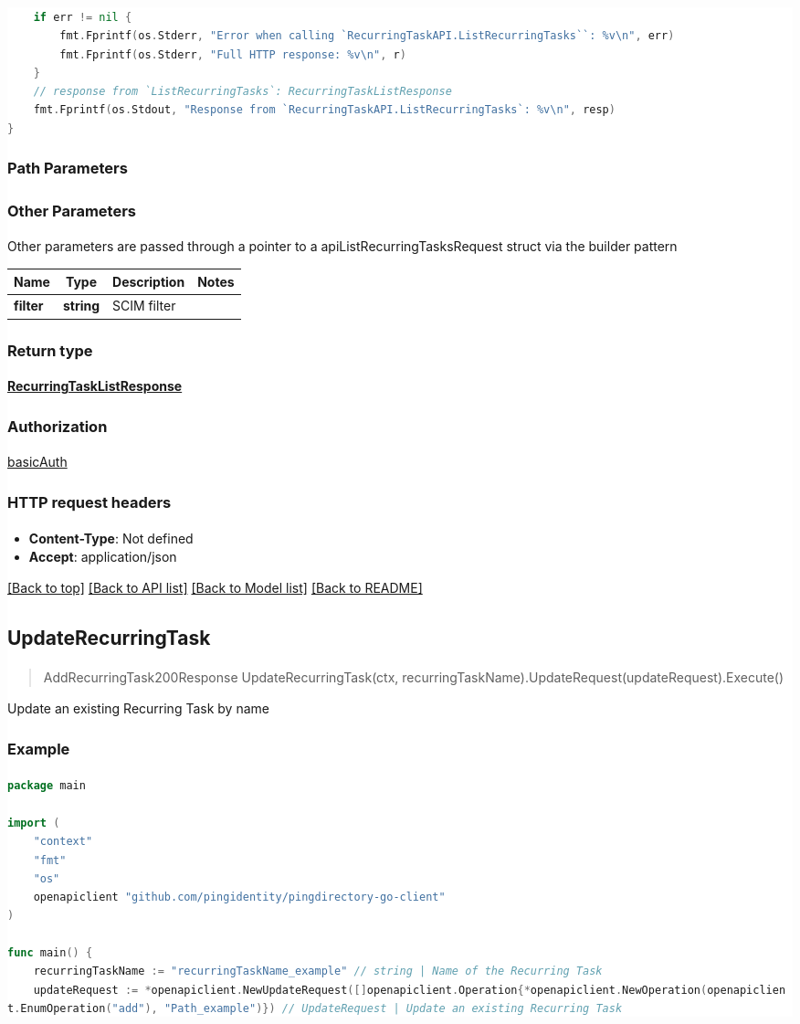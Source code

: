 ```go
    if err != nil {
        fmt.Fprintf(os.Stderr, "Error when calling `RecurringTaskAPI.ListRecurringTasks``: %v\n", err)
        fmt.Fprintf(os.Stderr, "Full HTTP response: %v\n", r)
    }
    // response from `ListRecurringTasks`: RecurringTaskListResponse
    fmt.Fprintf(os.Stdout, "Response from `RecurringTaskAPI.ListRecurringTasks`: %v\n", resp)
}
```

### Path Parameters



### Other Parameters

Other parameters are passed through a pointer to a apiListRecurringTasksRequest struct via the builder pattern


Name | Type | Description  | Notes
------------- | ------------- | ------------- | -------------
 **filter** | **string** | SCIM filter | 

### Return type

[**RecurringTaskListResponse**](RecurringTaskListResponse.md)

### Authorization

[basicAuth](../README.md#basicAuth)

### HTTP request headers

- **Content-Type**: Not defined
- **Accept**: application/json

[[Back to top]](#) [[Back to API list]](../README.md#documentation-for-api-endpoints)
[[Back to Model list]](../README.md#documentation-for-models)
[[Back to README]](../README.md)


## UpdateRecurringTask

> AddRecurringTask200Response UpdateRecurringTask(ctx, recurringTaskName).UpdateRequest(updateRequest).Execute()

Update an existing Recurring Task by name

### Example

```go
package main

import (
    "context"
    "fmt"
    "os"
    openapiclient "github.com/pingidentity/pingdirectory-go-client"
)

func main() {
    recurringTaskName := "recurringTaskName_example" // string | Name of the Recurring Task
    updateRequest := *openapiclient.NewUpdateRequest([]openapiclient.Operation{*openapiclient.NewOperation(openapiclient.EnumOperation("add"), "Path_example")}) // UpdateRequest | Update an existing Recurring Task

```